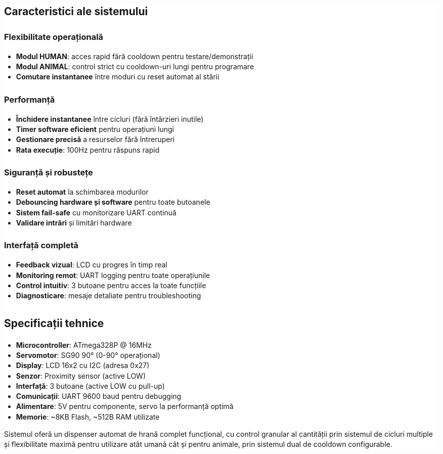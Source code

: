 ## Caracteristici ale sistemului

### **Flexibilitate operațională**
- **Modul HUMAN**: acces rapid fără cooldown pentru testare/demonstrații
- **Modul ANIMAL**: control strict cu cooldown-uri lungi pentru programare
- **Comutare instantanee** între moduri cu reset automat al stării

### **Performanță**
- **Închidere instantanee** între cicluri (fără întârzieri inutile)
- **Timer software eficient** pentru operațiuni lungi
- **Gestionare precisă** a resurselor fără întreruperi
- **Rata execuție**: 100Hz pentru răspuns rapid

### **Siguranță și robustețe**
- **Reset automat** la schimbarea modurilor
- **Debouncing hardware și software** pentru toate butoanele
- **Sistem fail-safe** cu monitorizare UART continuă
- **Validare intrări** și limitări hardware

### **Interfață completă**
- **Feedback vizual**: LCD cu progres în timp real
- **Monitoring remot**: UART logging pentru toate operațiunile
- **Control intuitiv**: 3 butoane pentru acces la toate funcțiile
- **Diagnosticare**: mesaje detaliate pentru troubleshooting

## Specificații tehnice

- **Microcontroller**: ATmega328P @ 16MHz
- **Servomotor**: SG90 90° (0-90° operațional)
- **Display**: LCD 16x2 cu I2C (adresa 0x27)
- **Senzor**: Proximity sensor (active LOW)
- **Interfață**: 3 butoane (active LOW cu pull-up)
- **Comunicații**: UART 9600 baud pentru debugging
- **Alimentare**: 5V pentru componente, servo la performanță optimă
- **Memorie**: ~8KB Flash, ~512B RAM utilizate

Sistemul oferă un dispenser automat de hrană complet funcțional, cu control granular al cantității prin sistemul de cicluri multiple și flexibilitate maximă pentru utilizare atât umană cât și pentru animale, prin sistemul dual de cooldown configurable.
